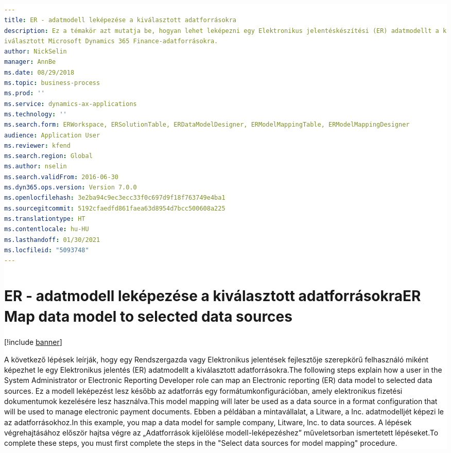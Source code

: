 ```yaml
---
title: ER - adatmodell leképezése a kiválasztott adatforrásokra
description: Ez a témakör azt mutatja be, hogyan lehet leképezni egy Elektronikus jelentéskészítési (ER) adatmodellt a kiválasztott Microsoft Dynamics 365 Finance-adatforrásokra.
author: NickSelin
manager: AnnBe
ms.date: 08/29/2018
ms.topic: business-process
ms.prod: ''
ms.service: dynamics-ax-applications
ms.technology: ''
ms.search.form: ERWorkspace, ERSolutionTable, ERDataModelDesigner, ERModelMappingTable, ERModelMappingDesigner
audience: Application User
ms.reviewer: kfend
ms.search.region: Global
ms.author: nselin
ms.search.validFrom: 2016-06-30
ms.dyn365.ops.version: Version 7.0.0
ms.openlocfilehash: 3e2ba94c9ec3ecc33f0c697d9f18f763749e4ba1
ms.sourcegitcommit: 5192cfaedfd861faea63d8954d7bcc500608a225
ms.translationtype: HT
ms.contentlocale: hu-HU
ms.lasthandoff: 01/30/2021
ms.locfileid: "5093748"
---
```

# <a name="er-map-data-model-to-selected-data-sources"></a><span data-ttu-id="18d65-103">ER - adatmodell leképezése a kiválasztott adatforrásokra</span><span class="sxs-lookup"><span data-stu-id="18d65-103">ER Map data model to selected data sources</span></span>

[!include [banner](../../includes/banner.md)]

<span data-ttu-id="18d65-104">A következő lépések leírják, hogy egy Rendszergazda vagy Elektronikus jelentések fejlesztője szerepkörű felhasználó miként képezhet le egy Elektronikus jelentés (ER) adatmodellt a kiválasztott adatforrásokra.</span><span class="sxs-lookup"><span data-stu-id="18d65-104">The following steps explain how a user in the System Administrator or Electronic Reporting Developer role can map an Electronic reporting (ER) data model to selected data sources.</span></span> <span data-ttu-id="18d65-105">Ez a modell leképezést lesz később az adatforrás egy formátumkonfigurációban, amely elektronikus fizetési dokumentumok kezelésére lesz használva.</span><span class="sxs-lookup"><span data-stu-id="18d65-105">This model mapping will later be used as a data source in a format configuration that will be used to manage electronic payment documents.</span></span> <span data-ttu-id="18d65-106">Ebben a példában a mintavállalat, a Litware, a Inc. adatmodelljét képezi le az adatforrásokhoz.</span><span class="sxs-lookup"><span data-stu-id="18d65-106">In this example, you map a data model for sample company, Litware, Inc. to data sources.</span></span> <span data-ttu-id="18d65-107">A lépések végrehajtásához először hajtsa végre az „Adatforrások kijelölése modell-leképezéshez” műveletsorban ismertetett lépéseket.</span><span class="sxs-lookup"><span data-stu-id="18d65-107">To complete these steps, you must first complete the steps in the "Select data sources for model mapping" procedure.</span></span>
